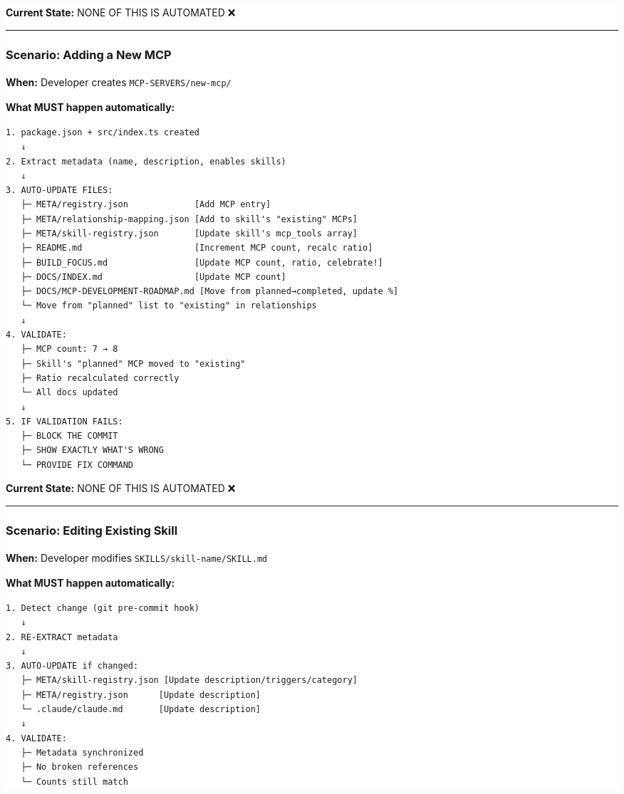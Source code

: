 **Current State:** NONE OF THIS IS AUTOMATED ❌

---

### Scenario: Adding a New MCP

**When:** Developer creates `MCP-SERVERS/new-mcp/`

**What MUST happen automatically:**

```
1. package.json + src/index.ts created
   ↓
2. Extract metadata (name, description, enables skills)
   ↓
3. AUTO-UPDATE FILES:
   ├─ META/registry.json             [Add MCP entry]
   ├─ META/relationship-mapping.json [Add to skill's "existing" MCPs]
   ├─ META/skill-registry.json       [Update skill's mcp_tools array]
   ├─ README.md                      [Increment MCP count, recalc ratio]
   ├─ BUILD_FOCUS.md                 [Update MCP count, ratio, celebrate!]
   ├─ DOCS/INDEX.md                  [Update MCP count]
   ├─ DOCS/MCP-DEVELOPMENT-ROADMAP.md [Move from planned→completed, update %]
   └─ Move from "planned" list to "existing" in relationships
   ↓
4. VALIDATE:
   ├─ MCP count: 7 → 8
   ├─ Skill's "planned" MCP moved to "existing"
   ├─ Ratio recalculated correctly
   └─ All docs updated
   ↓
5. IF VALIDATION FAILS:
   ├─ BLOCK THE COMMIT
   ├─ SHOW EXACTLY WHAT'S WRONG
   └─ PROVIDE FIX COMMAND
```

**Current State:** NONE OF THIS IS AUTOMATED ❌

---

### Scenario: Editing Existing Skill

**When:** Developer modifies `SKILLS/skill-name/SKILL.md`

**What MUST happen automatically:**

```
1. Detect change (git pre-commit hook)
   ↓
2. RE-EXTRACT metadata
   ↓
3. AUTO-UPDATE if changed:
   ├─ META/skill-registry.json [Update description/triggers/category]
   ├─ META/registry.json      [Update description]
   └─ .claude/claude.md       [Update description]
   ↓
4. VALIDATE:
   ├─ Metadata synchronized
   ├─ No broken references
   └─ Counts still match
```
